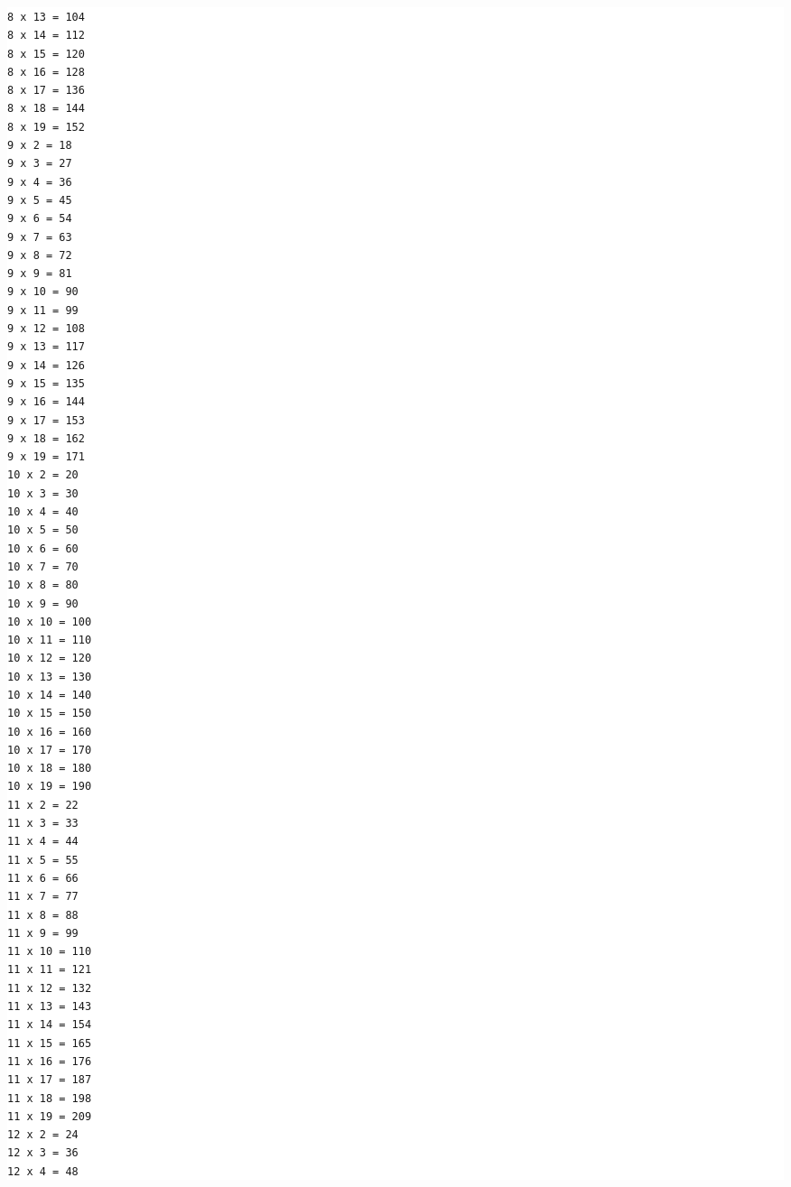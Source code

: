     8 x 13 = 104
    8 x 14 = 112
    8 x 15 = 120
    8 x 16 = 128
    8 x 17 = 136
    8 x 18 = 144
    8 x 19 = 152
    9 x 2 = 18
    9 x 3 = 27
    9 x 4 = 36
    9 x 5 = 45
    9 x 6 = 54
    9 x 7 = 63
    9 x 8 = 72
    9 x 9 = 81
    9 x 10 = 90
    9 x 11 = 99
    9 x 12 = 108
    9 x 13 = 117
    9 x 14 = 126
    9 x 15 = 135
    9 x 16 = 144
    9 x 17 = 153
    9 x 18 = 162
    9 x 19 = 171
    10 x 2 = 20
    10 x 3 = 30
    10 x 4 = 40
    10 x 5 = 50
    10 x 6 = 60
    10 x 7 = 70
    10 x 8 = 80
    10 x 9 = 90
    10 x 10 = 100
    10 x 11 = 110
    10 x 12 = 120
    10 x 13 = 130
    10 x 14 = 140
    10 x 15 = 150
    10 x 16 = 160
    10 x 17 = 170
    10 x 18 = 180
    10 x 19 = 190
    11 x 2 = 22
    11 x 3 = 33
    11 x 4 = 44
    11 x 5 = 55
    11 x 6 = 66
    11 x 7 = 77
    11 x 8 = 88
    11 x 9 = 99
    11 x 10 = 110
    11 x 11 = 121
    11 x 12 = 132
    11 x 13 = 143
    11 x 14 = 154
    11 x 15 = 165
    11 x 16 = 176
    11 x 17 = 187
    11 x 18 = 198
    11 x 19 = 209
    12 x 2 = 24
    12 x 3 = 36
    12 x 4 = 48